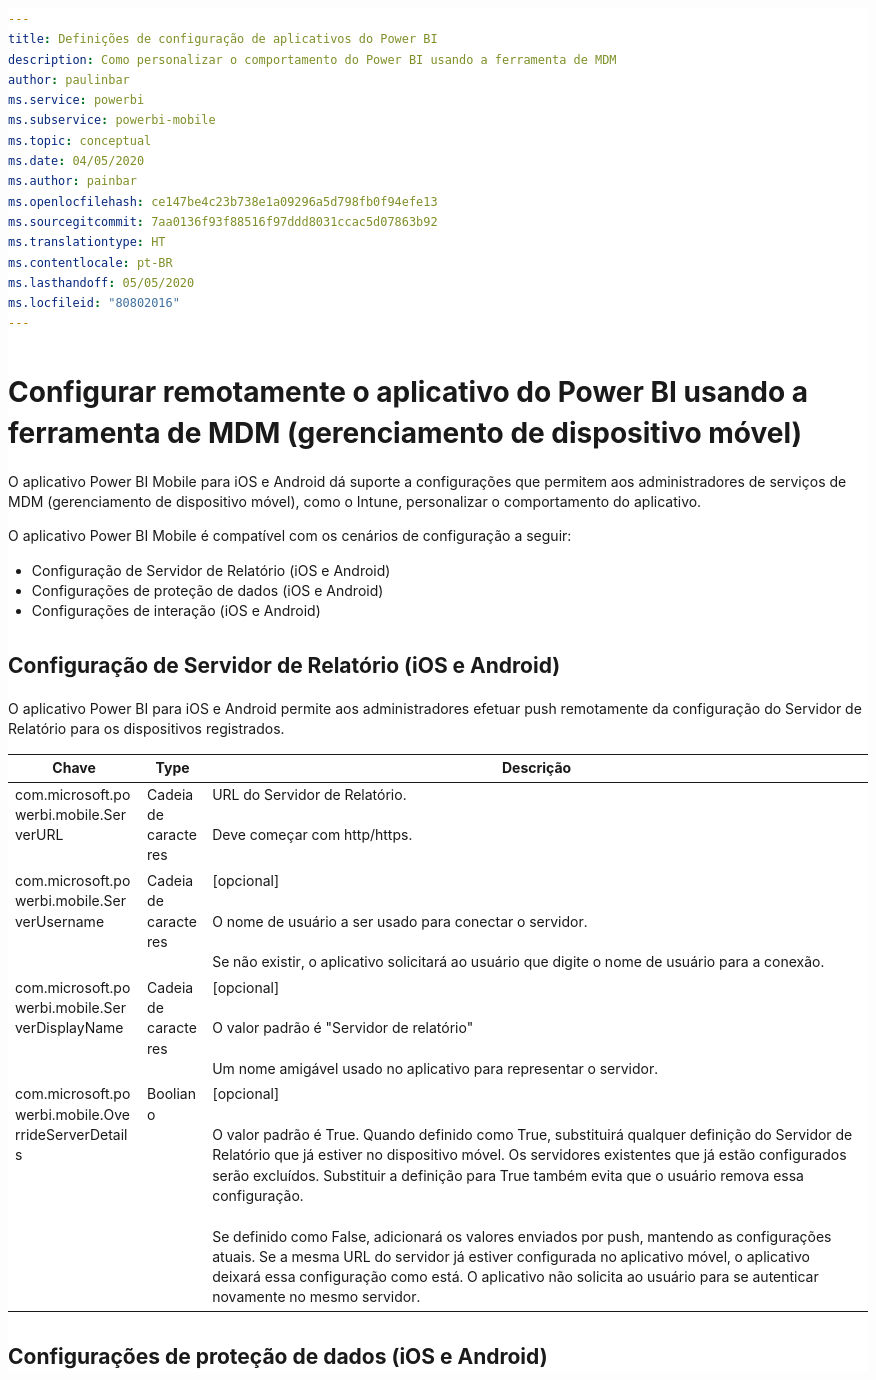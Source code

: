 ```yaml
---
title: Definições de configuração de aplicativos do Power BI
description: Como personalizar o comportamento do Power BI usando a ferramenta de MDM
author: paulinbar
ms.service: powerbi
ms.subservice: powerbi-mobile
ms.topic: conceptual
ms.date: 04/05/2020
ms.author: painbar
ms.openlocfilehash: ce147be4c23b738e1a09296a5d798fb0f94efe13
ms.sourcegitcommit: 7aa0136f93f88516f97ddd8031ccac5d07863b92
ms.translationtype: HT
ms.contentlocale: pt-BR
ms.lasthandoff: 05/05/2020
ms.locfileid: "80802016"
---
```

# <a name="remotely-configure-power-bi-app-using-mobile-device-management-mdm-tool"></a>Configurar remotamente o aplicativo do Power BI usando a ferramenta de MDM (gerenciamento de dispositivo móvel)

O aplicativo Power BI Mobile para iOS e Android dá suporte a configurações que permitem aos administradores de serviços de MDM (gerenciamento de dispositivo móvel), como o Intune, personalizar o comportamento do aplicativo.

O aplicativo Power BI Mobile é compatível com os cenários de configuração a seguir:

* Configuração de Servidor de Relatório (iOS e Android)
* Configurações de proteção de dados (iOS e Android)
* Configurações de interação (iOS e Android)

## <a name="report-server-configuration-ios-and-android"></a>Configuração de Servidor de Relatório (iOS e Android)

O aplicativo Power BI para iOS e Android permite aos administradores efetuar push remotamente da configuração do Servidor de Relatório para os dispositivos registrados.

| Chave | Type | Descrição |
|---|---|---|
| com.microsoft.powerbi.mobile.ServerURL | Cadeia de caracteres | URL do Servidor de Relatório.<br><br>Deve começar com http/https.|
| com.microsoft.powerbi.mobile.ServerUsername | Cadeia de caracteres | [opcional]<br><br>O nome de usuário a ser usado para conectar o servidor.<br><br>Se não existir, o aplicativo solicitará ao usuário que digite o nome de usuário para a conexão.|
| com.microsoft.powerbi.mobile.ServerDisplayName | Cadeia de caracteres | [opcional]<br><br>O valor padrão é "Servidor de relatório"<br><br>Um nome amigável usado no aplicativo para representar o servidor. |
| com.microsoft.powerbi.mobile.OverrideServerDetails | Booliano | [opcional]<br><br>O valor padrão é True. Quando definido como True, substituirá qualquer definição do Servidor de Relatório que já estiver no dispositivo móvel. Os servidores existentes que já estão configurados serão excluídos. Substituir a definição para True também evita que o usuário remova essa configuração.<br><br>Se definido como False, adicionará os valores enviados por push, mantendo as configurações atuais. Se a mesma URL do servidor já estiver configurada no aplicativo móvel, o aplicativo deixará essa configuração como está. O aplicativo não solicita ao usuário para se autenticar novamente no mesmo servidor. |

## <a name="data-protection-settings-ios-and-android"></a>Configurações de proteção de dados (iOS e Android)
